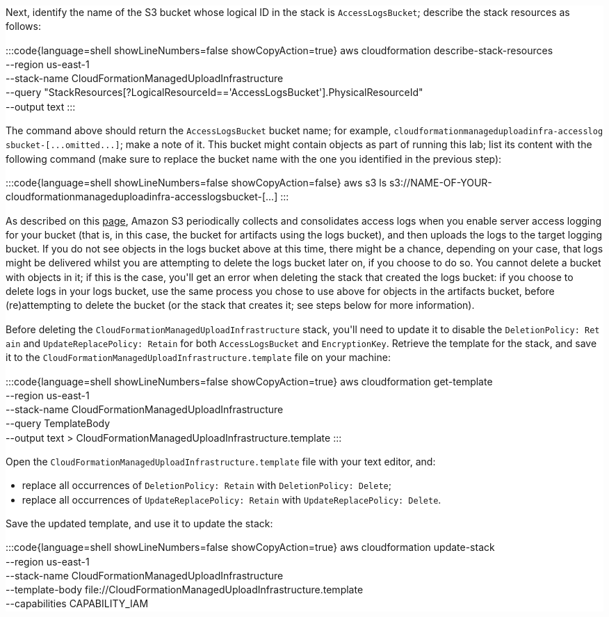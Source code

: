 Next, identify the name of the S3 bucket whose logical ID in the stack is `AccessLogsBucket`; describe the stack resources as follows:

:::code{language=shell showLineNumbers=false showCopyAction=true}
aws cloudformation describe-stack-resources \
    --region us-east-1 \
    --stack-name CloudFormationManagedUploadInfrastructure \
    --query "StackResources[?LogicalResourceId=='AccessLogsBucket'].PhysicalResourceId" \
    --output text
:::

The command above should return the `AccessLogsBucket` bucket name; for example, `cloudformationmanageduploadinfra-accesslogsbucket-[...omitted...]`; make a note of it. This bucket might contain objects as part of running this lab; list its content with the following command (make sure to replace the bucket name with the one you identified in the previous step):

:::code{language=shell showLineNumbers=false showCopyAction=false}
aws s3 ls s3://NAME-OF-YOUR-cloudformationmanageduploadinfra-accesslogsbucket-[...]
:::

As described on this [page](https://docs.aws.amazon.com/AmazonS3/latest/userguide/ServerLogs.html#how-logs-delivered), Amazon S3 periodically collects and consolidates access logs when you enable server access logging for your bucket (that is, in this case, the bucket for artifacts using the logs bucket), and then uploads the logs to the target logging bucket. If you do not see objects in the logs bucket above at this time, there might be a chance, depending on your case, that logs might be delivered whilst you are attempting to delete the logs bucket later on, if you choose to do so. You cannot delete a bucket with objects in it; if this is the case, you'll get an error when deleting the stack that created the logs bucket: if you choose to delete logs in your logs bucket, use the same process you chose to use above for objects in the artifacts bucket, before (re)attempting to delete the bucket (or the stack that creates it; see steps below for more information).

Before deleting the `CloudFormationManagedUploadInfrastructure` stack, you'll need to update it to disable the `DeletionPolicy: Retain` and `UpdateReplacePolicy: Retain` for both `AccessLogsBucket` and `EncryptionKey`. Retrieve the template for the stack, and save it to the `CloudFormationManagedUploadInfrastructure.template` file on your machine:

:::code{language=shell showLineNumbers=false showCopyAction=true}
aws cloudformation get-template \
    --region us-east-1 \
    --stack-name CloudFormationManagedUploadInfrastructure \
    --query TemplateBody \
    --output text > CloudFormationManagedUploadInfrastructure.template
:::

Open the `CloudFormationManagedUploadInfrastructure.template` file with your text editor, and:
- replace all occurrences of `DeletionPolicy: Retain` with `DeletionPolicy: Delete`;
- replace all occurrences of `UpdateReplacePolicy: Retain` with `UpdateReplacePolicy: Delete`.

Save the updated template, and use it to update the stack:

:::code{language=shell showLineNumbers=false showCopyAction=true}
aws cloudformation update-stack \
    --region us-east-1 \
    --stack-name CloudFormationManagedUploadInfrastructure \
    --template-body file://CloudFormationManagedUploadInfrastructure.template \
    --capabilities CAPABILITY_IAM

